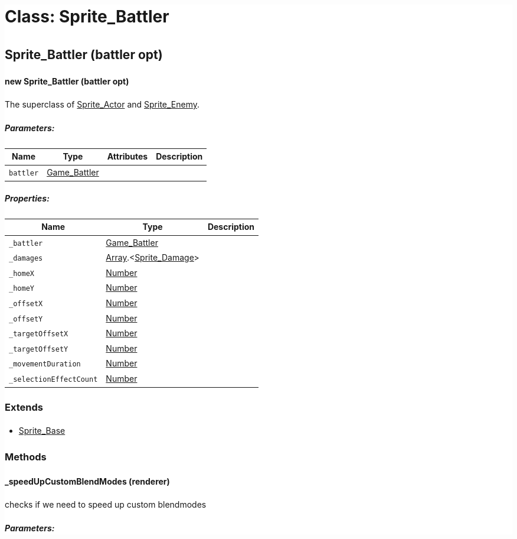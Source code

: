 # Class: Sprite_Battler

## Sprite_Battler (battler opt)

#### new Sprite_Battler (battler opt)

The superclass of [Sprite_Actor](Sprite_Actor.md) and [Sprite_Enemy](Sprite_Enemy.md).

##### Parameters:

| Name | Type | Attributes | Description |
| --- | --- | --- | --- |
| `battler` | [Game_Battler](Game_Battler.md) | <optional> |  |

##### Properties:

| Name | Type | Description |
| --- | --- | --- |
| `_battler` | [Game_Battler](Game_Battler.md) |  |
| `_damages` | [Array](Array.md).<[Sprite_Damage](Sprite_Damage.md)> |  |
| `_homeX` | [Number](Number.md) |  |
| `_homeY` | [Number](Number.md) |  |
| `_offsetX` | [Number](Number.md) |  |
| `_offsetY` | [Number](Number.md) |  |
| `_targetOffsetX` | [Number](Number.md) |  |
| `_targetOffsetY` | [Number](Number.md) |  |
| `_movementDuration` | [Number](Number.md) |  |
| `_selectionEffectCount` | [Number](Number.md) |  |

<dl>
</dl>

### Extends

* [Sprite_Base](Sprite_Base.md)

### Methods

#### _speedUpCustomBlendModes (renderer)


checks if we need to speed up custom blendmodes

##### Parameters:
